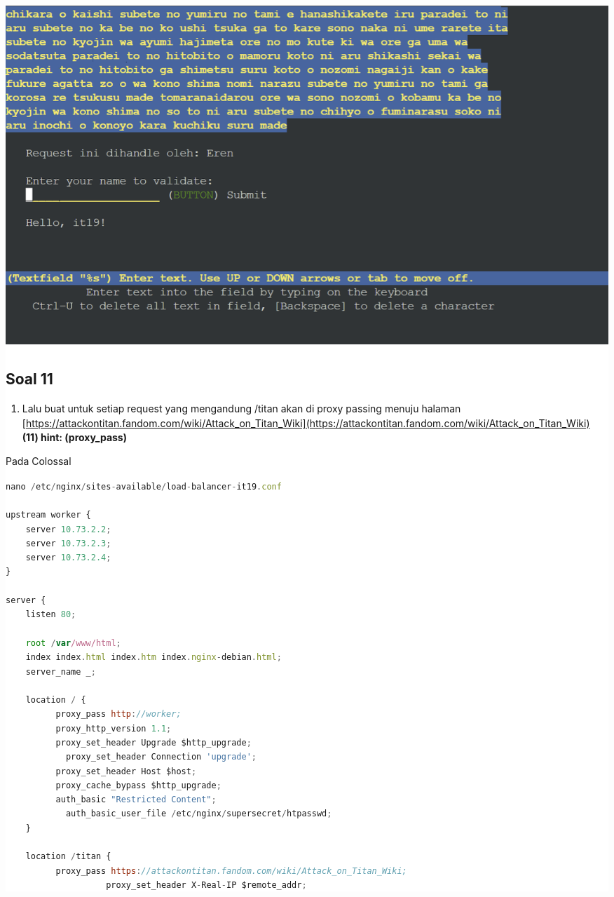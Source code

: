 ![image.png](image%2029.png)

## Soal 11

1. Lalu buat untuk setiap request yang mengandung /titan akan di proxy passing menuju halaman [https://attackontitan.fandom.com/wiki/Attack_on_Titan_Wiki](https://attackontitan.fandom.com/wiki/Attack_on_Titan_Wiki) **(11) hint: (proxy_pass)**

Pada Colossal

```jsx
nano /etc/nginx/sites-available/load-balancer-it19.conf

upstream worker {
    server 10.73.2.2;
    server 10.73.2.3;
    server 10.73.2.4;
}

server {
    listen 80;
    
    root /var/www/html;
    index index.html index.htm index.nginx-debian.html;
    server_name _;

    location / {
          proxy_pass http://worker;
          proxy_http_version 1.1;
          proxy_set_header Upgrade $http_upgrade;
	        proxy_set_header Connection 'upgrade';
          proxy_set_header Host $host;
          proxy_cache_bypass $http_upgrade;
          auth_basic "Restricted Content";
	        auth_basic_user_file /etc/nginx/supersecret/htpasswd;
    }
    
    location /titan {
          proxy_pass https://attackontitan.fandom.com/wiki/Attack_on_Titan_Wiki;
					proxy_set_header X-Real-IP $remote_addr;
```